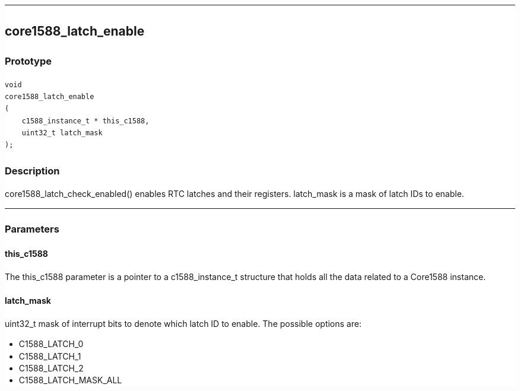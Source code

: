 </div>


 -------------------------------- 
<a name="core1588latchenable"></a>
## core1588_latch_enable
<a name="prototype"></a>
### Prototype 

<div id="Functions$core1588_latch_enable$prototype" data-type="code">

    void
    core1588_latch_enable
    (
        c1588_instance_t * this_c1588,
        uint32_t latch_mask
    );


</div>

<a name="description"></a>
### Description

<div id="Functions$core1588_latch_enable$description" data-type="text">

core1588_latch_check_enabled() enables RTC latches and their registers.
latch_mask is a mask of latch IDs to enable.

</div>


 --------------------------- 

<a name="parameters"></a>
### Parameters
#### this_c1588
<div id="Functions$core1588_latch_enable$description$parameters$this_c1588" data-type="text" data-name="this_c1588">

The this_c1588 parameter is a pointer to a c1588_instance_t structure that holds
all the data related to a Core1588 instance.


</div>

#### latch_mask
<div id="Functions$core1588_latch_enable$description$parameters$latch_mask" data-type="text" data-name="latch_mask">

uint32_t mask of interrupt bits to denote which latch ID to enable. The possible
options are:

  - C1588_LATCH_0
  - C1588_LATCH_1
  - C1588_LATCH_2
  - C1588_LATCH_MASK_ALL
